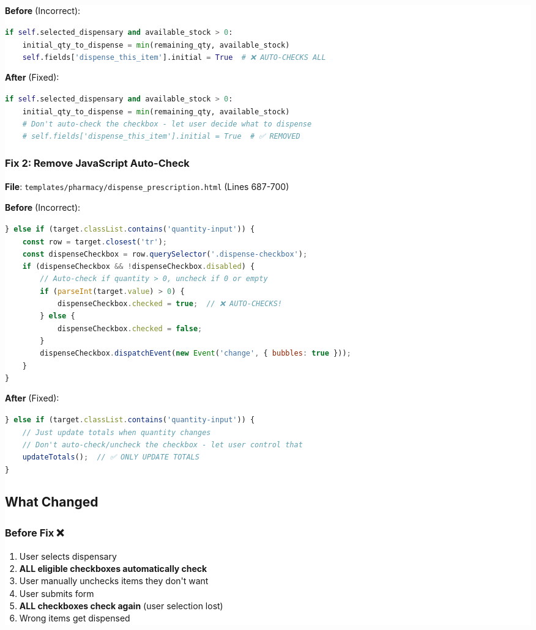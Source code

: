 **Before** (Incorrect):
```python
if self.selected_dispensary and available_stock > 0:
    initial_qty_to_dispense = min(remaining_qty, available_stock)
    self.fields['dispense_this_item'].initial = True  # ❌ AUTO-CHECKS ALL
```

**After** (Fixed):
```python
if self.selected_dispensary and available_stock > 0:
    initial_qty_to_dispense = min(remaining_qty, available_stock)
    # Don't auto-check the checkbox - let user decide what to dispense
    # self.fields['dispense_this_item'].initial = True  # ✅ REMOVED
```

### Fix 2: Remove JavaScript Auto-Check

**File**: `templates/pharmacy/dispense_prescription.html` (Lines 687-700)

**Before** (Incorrect):
```javascript
} else if (target.classList.contains('quantity-input')) {
    const row = target.closest('tr');
    const dispenseCheckbox = row.querySelector('.dispense-checkbox');
    if (dispenseCheckbox && !dispenseCheckbox.disabled) {
        // Auto-check if quantity > 0, uncheck if 0 or empty
        if (parseInt(target.value) > 0) {
            dispenseCheckbox.checked = true;  // ❌ AUTO-CHECKS!
        } else {
            dispenseCheckbox.checked = false;
        }
        dispenseCheckbox.dispatchEvent(new Event('change', { bubbles: true }));
    }
}
```

**After** (Fixed):
```javascript
} else if (target.classList.contains('quantity-input')) {
    // Just update totals when quantity changes
    // Don't auto-check/uncheck the checkbox - let user control that
    updateTotals();  // ✅ ONLY UPDATE TOTALS
}
```

## What Changed

### Before Fix ❌
1. User selects dispensary
2. **ALL eligible checkboxes automatically check**
3. User manually unchecks items they don't want
4. User submits form
5. **ALL checkboxes check again** (user selection lost)
6. Wrong items get dispensed
